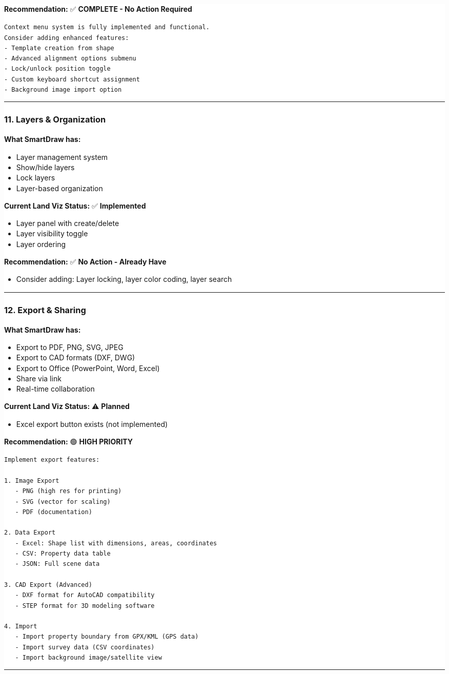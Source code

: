 **Recommendation:** ✅ **COMPLETE - No Action Required**
```
Context menu system is fully implemented and functional.
Consider adding enhanced features:
- Template creation from shape
- Advanced alignment options submenu
- Lock/unlock position toggle
- Custom keyboard shortcut assignment
- Background image import option
```

---

### 11. **Layers & Organization**
**What SmartDraw has:**
- Layer management system
- Show/hide layers
- Lock layers
- Layer-based organization

**Current Land Viz Status:** ✅ **Implemented**
- Layer panel with create/delete
- Layer visibility toggle
- Layer ordering

**Recommendation:** ✅ **No Action - Already Have**
- Consider adding: Layer locking, layer color coding, layer search

---

### 12. **Export & Sharing**
**What SmartDraw has:**
- Export to PDF, PNG, SVG, JPEG
- Export to CAD formats (DXF, DWG)
- Export to Office (PowerPoint, Word, Excel)
- Share via link
- Real-time collaboration

**Current Land Viz Status:** ⚠️ **Planned**
- Excel export button exists (not implemented)

**Recommendation:** 🟢 **HIGH PRIORITY**
```
Implement export features:

1. Image Export
   - PNG (high res for printing)
   - SVG (vector for scaling)
   - PDF (documentation)

2. Data Export
   - Excel: Shape list with dimensions, areas, coordinates
   - CSV: Property data table
   - JSON: Full scene data

3. CAD Export (Advanced)
   - DXF format for AutoCAD compatibility
   - STEP format for 3D modeling software

4. Import
   - Import property boundary from GPX/KML (GPS data)
   - Import survey data (CSV coordinates)
   - Import background image/satellite view
```

---